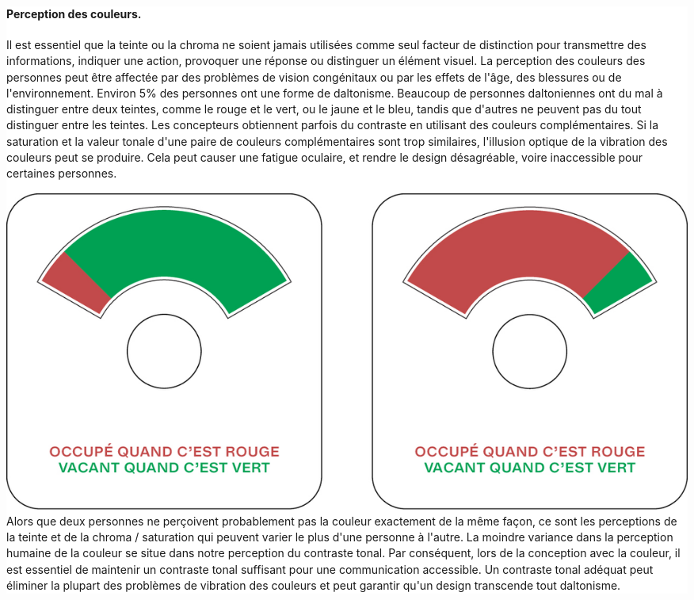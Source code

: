#### Perception des couleurs.
Il est essentiel que la teinte ou la chroma ne soient jamais utilisées comme seul facteur de distinction pour transmettre des informations, indiquer une action, provoquer une réponse ou distinguer un élément visuel.
La perception des couleurs des personnes peut être affectée par des problèmes de vision congénitaux ou par les effets de l'âge, des blessures ou de l'environnement. Environ 5% des personnes ont une forme de daltonisme. Beaucoup de personnes daltoniennes ont du mal à distinguer entre deux teintes, comme le rouge et le vert, ou le jaune et le bleu, tandis que d'autres ne peuvent pas du tout distinguer entre les teintes.
Les concepteurs obtiennent parfois du contraste en utilisant des couleurs complémentaires. Si la saturation et la valeur tonale d'une paire de couleurs complémentaires sont trop similaires, l'illusion optique de la vibration des couleurs peut se produire. Cela peut causer une fatigue oculaire, et rendre le design désagréable, voire inaccessible pour certaines personnes.

![Du Raster au vecteur](/src/assets/img/assec-o-v.jpg)
Alors que deux personnes ne perçoivent probablement pas la couleur exactement de la même façon, ce sont les perceptions de la teinte et de la chroma / saturation qui peuvent varier le plus d'une personne à l'autre. La moindre variance dans la perception humaine de la couleur se situe dans notre perception du contraste tonal. Par conséquent, lors de la conception avec la couleur, il est essentiel de maintenir un contraste tonal suffisant pour une communication accessible. Un contraste tonal adéquat peut éliminer la plupart des problèmes de vibration des couleurs et peut garantir qu'un design transcende tout daltonisme.
